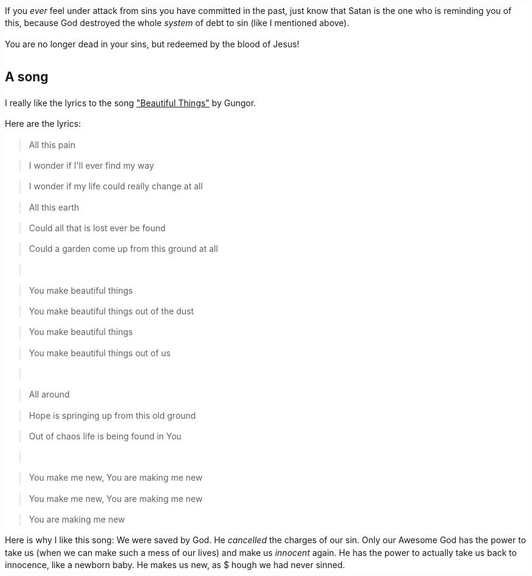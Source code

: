 

If you *ever* feel under attack from sins you have committed in the past, just know that Satan is the one who is reminding you of this, because God destroyed
 the whole *system* of debt to sin (like I mentioned above).

You are no longer dead in your sins, but redeemed by the blood of Jesus!



## A song



I really like the lyrics to the song ["Beautiful Things"](https://www.youtube.com/watch?v=1spkhp41ig4) by Gungor.

Here are the lyrics:

> All this pain

> I wonder if I'll ever find my way

> I wonder if my life could really change at all

> All this earth

> Could all that is lost ever be found

> Could a garden come up from this ground at all


> &nbsp;


> You make beautiful things

> You make beautiful things out of the dust

> You make beautiful things

> You make beautiful things out of us


> &nbsp;


> All around

> Hope is springing up from this old ground

> Out of chaos life is being found in You


> &nbsp;


> You make me new, You are making me new

> You make me new, You are making me new

> You are making me new


Here is why I like this song:  We were saved by God.  He *cancelled* the charges of our sin.  Only our Awesome God has the power to take us (when we can make
 such a mess of our lives) and make us *innocent* again.  He has the power to actually take us back to innocence, like a newborn baby.  He makes us new, as $
hough we had never sinned.
